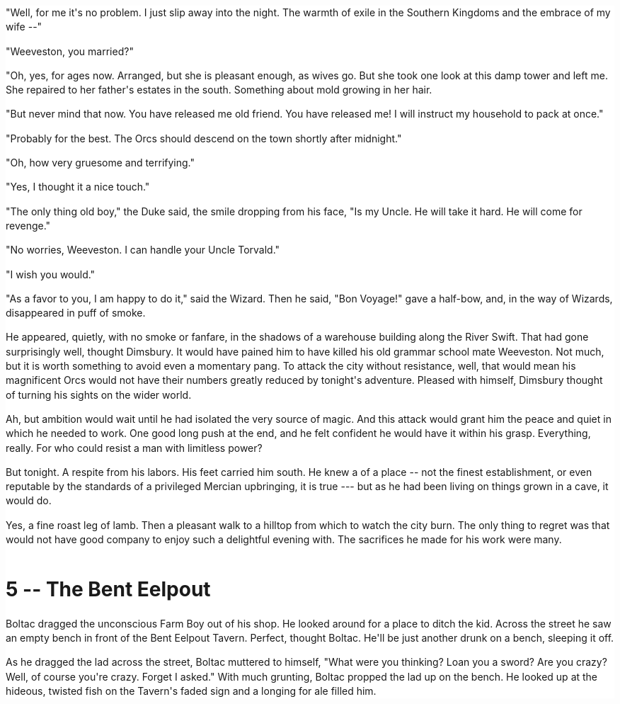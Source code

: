 "Well, for me it's no problem. I just slip away into the night. The warmth of exile in the Southern Kingdoms and the embrace of my wife --"

"Weeveston, you married?"

"Oh, yes, for ages now. Arranged, but she is pleasant enough, as wives go. But she took one look at this damp tower and left me. She repaired to her father's estates in the south. Something about mold growing in her hair.

"But never mind that now. You have released me old friend. You have released me! I will instruct my household to pack at once."

"Probably for the best. The Orcs should descend on the town shortly after midnight."

"Oh, how very gruesome and terrifying."

"Yes, I thought it a nice touch."

"The only thing old boy," the Duke said, the smile dropping from his face, "Is my Uncle. He will take it hard. He will come for revenge."

"No worries, Weeveston. I can handle your Uncle Torvald."

"I wish you would."

"As a favor to you, I am happy to do it," said the Wizard. Then he said, "Bon Voyage!" gave a half-bow, and, in the way of Wizards, disappeared in puff of smoke. 


He appeared, quietly, with no smoke or fanfare, in the shadows of a warehouse building along the River Swift. That had gone surprisingly well, thought Dimsbury. It would have pained him to have killed his old grammar school mate Weeveston. Not much, but it is worth something to avoid even a momentary pang. To attack the city without resistance, well, that would mean his magnificent Orcs would not have their numbers greatly reduced by tonight's adventure. Pleased with himself, Dimsbury thought of turning his sights on the wider world. 

Ah, but ambition would wait until he had isolated the very source of magic. And this attack would grant him the peace and quiet in which he needed to work. One good long push at the end, and he felt confident he would have it within his grasp. Everything, really. For who could resist a man with limitless power?

But tonight. A respite from his labors. His feet carried him south. He knew a of a place -- not the finest establishment, or even reputable by the standards of a privileged Mercian upbringing, it is true --- but as he had been living on things grown in a cave, it would do. 

Yes, a fine roast leg of lamb. Then a pleasant walk to a hilltop from which to watch the city burn. The only thing to regret was that would not have good company to enjoy such a delightful evening with. The sacrifices he made for his work were many. 


# 5 -- The Bent Eelpout

Boltac dragged the unconscious Farm Boy out of his shop. He looked around for a place to ditch the kid. Across the street he saw an empty bench in front of the Bent Eelpout Tavern. Perfect, thought Boltac. He'll be just another drunk on a bench, sleeping it off.

As he dragged the lad across the street, Boltac muttered to himself, "What were you thinking? Loan you a sword? Are you crazy? Well, of course you're crazy. Forget I asked." With much grunting, Boltac propped the lad up on the bench. He looked up at the hideous, twisted fish on the Tavern's faded sign and a longing for ale filled him. 
